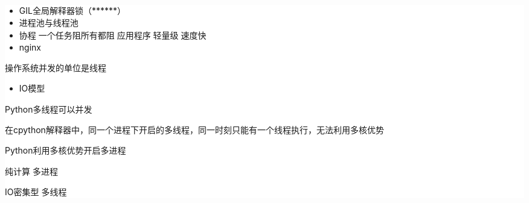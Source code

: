 * GIL全局解释器锁（\*\*\**\*\*）
* 进程池与线程池
* 协程  一个任务阻所有都阻  应用程序  轻量级  速度快
* nginx

操作系统并发的单位是线程

* IO模型

Python多线程可以并发

在cpython解释器中，同一个进程下开启的多线程，同一时刻只能有一个线程执行，无法利用多核优势

Python利用多核优势开启多进程

纯计算  多进程

IO密集型  多线程

